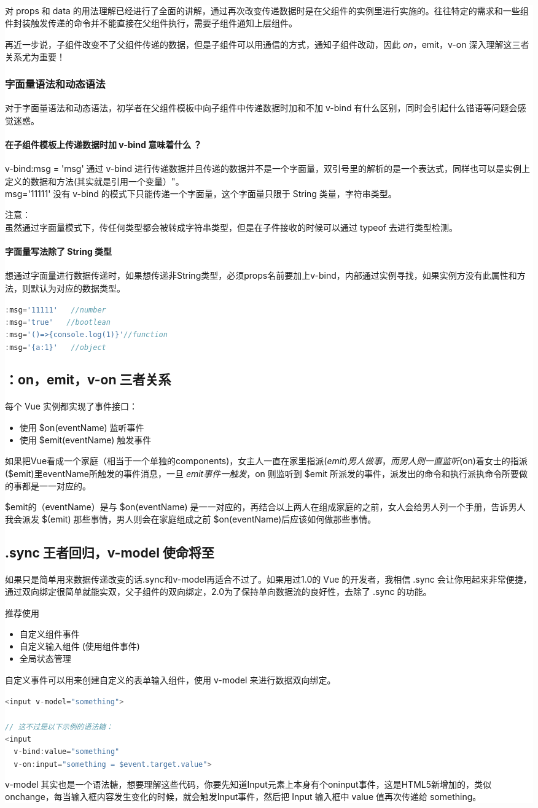 对 props 和 data 的用法理解已经进行了全面的讲解，通过再次改变传递数据时是在父组件的实例里进行实施的。往往特定的需求和一些组件封装触发传递的命令并不能直接在父组件执行，需要子组件通知上层组件。    

再近一步说，子组件改变不了父组件传递的数据，但是子组件可以用通信的方式，通知子组件改动，因此 $on，$emit，v-on 深入理解这三者关系尤为重要！

### 字面量语法和动态语法

对于字面量语法和动态语法，初学者在父组件模板中向子组件中传递数据时加和不加 v-bind 有什么区别，同时会引起什么错语等问题会感觉迷惑。

#### 在子组件模板上传递数据时加 v-bind 意味着什么 ？
v-bind:msg = 'msg' 通过 v-bind 进行传递数据并且传递的数据并不是一个字面量，双引号里的解析的是一个表达式，同样也可以是实例上定义的数据和方法(其实就是引用一个变量）"。     
msg='11111' 没有 v-bind 的模式下只能传递一个字面量，这个字面量只限于 String 类量，字符串类型。    

注意：     
虽然通过字面量模式下，传任何类型都会被转成字符串类型，但是在子件接收的时候可以通过 typeof 去进行类型检测。

#### 字面量写法除了 String 类型
想通过字面量进行数据传递时，如果想传递非String类型，必须props名前要加上v-bind，内部通过实例寻找，如果实例方没有此属性和方法，则默认为对应的数据类型。   
``` js
:msg='11111'   //number
:msg='true'   //bootlean
:msg='()=>{console.log(1)}'//function
:msg='{a:1}'   //object
```
## ：on，emit，v-on 三者关系

每个 Vue 实例都实现了事件接口：

- 使用 $on(eventName) 监听事件
- 使用 $emit(eventName) 触发事件

如果把Vue看成一个家庭（相当于一个单独的components)，女主人一直在家里指派($emit)男人做事，而男人则一直监听($on)着女士的指派($emit)里eventName所触发的事件消息，一旦 $emit 事件一触发，$on 则监听到 $emit 所派发的事件，派发出的命令和执行派执命令所要做的事都是一一对应的。

$emit的（eventName）是与 $on(eventName) 是一一对应的，再结合以上两人在组成家庭的之前，女人会给男人列一个手册，告诉男人我会派发 $(emit) 那些事情，男人则会在家庭组成之前 $on(eventName)后应该如何做那些事情。


## .sync 王者回归，v-model 使命将至
如果只是简单用来数据传递改变的话.sync和v-model再适合不过了。如果用过1.0的 Vue 的开发者，我相信 .sync 会让你用起来非常便捷，通过双向绑定很简单就能实双，父子组件的双向绑定，2.0为了保持单向数据流的良好性，去除了 .sync 的功能。   

推荐使用
- 自定义组件事件
- 自定义输入组件 (使用组件事件)
- 全局状态管理

自定义事件可以用来创建自定义的表单输入组件，使用 v-model 来进行数据双向绑定。
``` js
<input v-model="something">

// 这不过是以下示例的语法糖：
<input
  v-bind:value="something"
  v-on:input="something = $event.target.value">
```
v-model 其实也是一个语法糖，想要理解这些代码，你要先知道Input元素上本身有个oninput事件，这是HTML5新增加的，类似
onchange，每当输入框内容发生变化的时候，就会触发Input事件，然后把 Input 输入框中
value 值再次传递给 something。     
